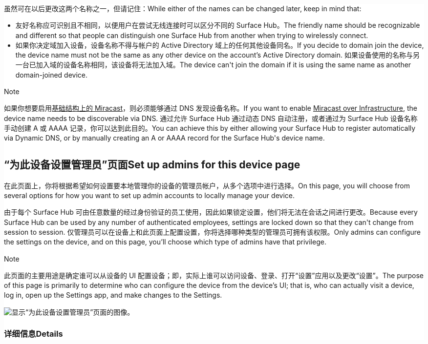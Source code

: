 <span data-ttu-id="2d1d6-310">虽然可在以后更改这两个名称之一，但请记住：</span><span class="sxs-lookup"><span data-stu-id="2d1d6-310">While either of the names can be changed later, keep in mind that:</span></span>

-   <span data-ttu-id="2d1d6-311">友好名称应可识别且不相同，以便用户在尝试无线连接时可以区分不同的 Surface Hub。</span><span class="sxs-lookup"><span data-stu-id="2d1d6-311">The friendly name should be recognizable and different so that people can distinguish one Surface Hub from another when trying to wirelessly connect.</span></span>
-   <span data-ttu-id="2d1d6-312">如果你决定域加入设备，设备名称不得与帐户的 Active Directory 域上的任何其他设备同名。</span><span class="sxs-lookup"><span data-stu-id="2d1d6-312">If you decide to domain join the device, the device name must not be the same as any other device on the account’s Active Directory domain.</span></span> <span data-ttu-id="2d1d6-313">如果设备使用的名称与另一台已加入域的设备名称相同，该设备将无法加入域。</span><span class="sxs-lookup"><span data-stu-id="2d1d6-313">The device can't join the domain if it is using the same name as another domain-joined device.</span></span>

>[!NOTE]
><span data-ttu-id="2d1d6-314">如果你想要启用[基础结构上的 Miracast](miracast-over-infrastructure.md)，则必须能够通过 DNS 发现设备名称。</span><span class="sxs-lookup"><span data-stu-id="2d1d6-314">If you want to enable [Miracast over Infrastructure](miracast-over-infrastructure.md), the device name needs to be discoverable via DNS.</span></span> <span data-ttu-id="2d1d6-315">通过允许 Surface Hub 通过动态 DNS 自动注册，或者通过为 Surface Hub 设备名称手动创建 A 或 AAAA 记录，你可以达到此目的。</span><span class="sxs-lookup"><span data-stu-id="2d1d6-315">You can achieve this by either allowing your Surface Hub to register automatically via Dynamic DNS, or by manually creating an A or AAAA record for the Surface Hub's device name.</span></span>

## <a href="" id="setup-admins"></a><span data-ttu-id="2d1d6-316">“为此设备设置管理员”页面</span><span class="sxs-lookup"><span data-stu-id="2d1d6-316">Set up admins for this device page</span></span>


<span data-ttu-id="2d1d6-317">在此页面上，你将根据希望如何设置要本地管理你的设备的管理员帐户，从多个选项中进行选择。</span><span class="sxs-lookup"><span data-stu-id="2d1d6-317">On this page, you will choose from several options for how you want to set up admin accounts to locally manage your device.</span></span>

<span data-ttu-id="2d1d6-318">由于每个 Surface Hub 可由任意数量的经过身份验证的员工使用，因此如果锁定设置，他们将无法在会话之间进行更改。</span><span class="sxs-lookup"><span data-stu-id="2d1d6-318">Because every Surface Hub can be used by any number of authenticated employees, settings are locked down so that they can't change from session to session.</span></span> <span data-ttu-id="2d1d6-319">仅管理员可以在设备上和此页面上配置设置，你将选择哪种类型的管理员可拥有该权限。</span><span class="sxs-lookup"><span data-stu-id="2d1d6-319">Only admins can configure the settings on the device, and on this page, you’ll choose which type of admins have that privilege.</span></span>

>[!NOTE]
><span data-ttu-id="2d1d6-320">此页面的主要用途是确定谁可以从设备的 UI 配置设备；即，实际上谁可以访问设备、登录、打开“设置”应用以及更改“设置”。</span><span class="sxs-lookup"><span data-stu-id="2d1d6-320">The purpose of this page is primarily to determine who can configure the device from the device’s UI; that is, who can actually visit a device, log in, open up the Settings app, and make changes to the Settings.</span></span>

 

![显示“为此设备设置管理员”页面的图像。](images/setupsetupadmins.png)

### <span data-ttu-id="2d1d6-322">详细信息</span><span class="sxs-lookup"><span data-stu-id="2d1d6-322">Details</span></span>
